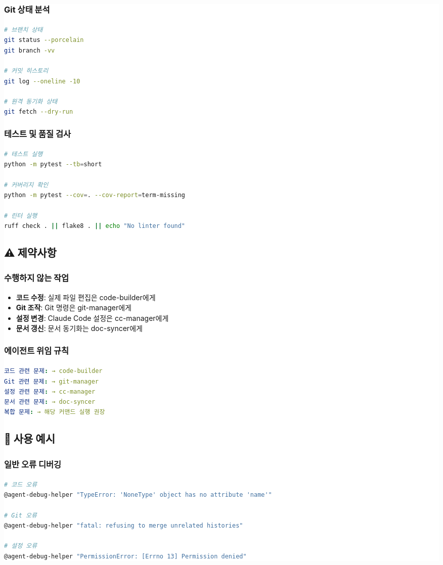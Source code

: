 ### Git 상태 분석

```bash
# 브랜치 상태
git status --porcelain
git branch -vv

# 커밋 히스토리
git log --oneline -10

# 원격 동기화 상태
git fetch --dry-run
```

### 테스트 및 품질 검사

```bash
# 테스트 실행
python -m pytest --tb=short

# 커버리지 확인
python -m pytest --cov=. --cov-report=term-missing

# 린터 실행
ruff check . || flake8 . || echo "No linter found"
```

## ⚠️ 제약사항

### 수행하지 않는 작업

- **코드 수정**: 실제 파일 편집은 code-builder에게
- **Git 조작**: Git 명령은 git-manager에게
- **설정 변경**: Claude Code 설정은 cc-manager에게
- **문서 갱신**: 문서 동기화는 doc-syncer에게

### 에이전트 위임 규칙

```yaml
코드 관련 문제: → code-builder
Git 관련 문제: → git-manager
설정 관련 문제: → cc-manager
문서 관련 문제: → doc-syncer
복합 문제: → 해당 커맨드 실행 권장
```

## 🎯 사용 예시

### 일반 오류 디버깅

```bash
# 코드 오류
@agent-debug-helper "TypeError: 'NoneType' object has no attribute 'name'"

# Git 오류
@agent-debug-helper "fatal: refusing to merge unrelated histories"

# 설정 오류
@agent-debug-helper "PermissionError: [Errno 13] Permission denied"
```
